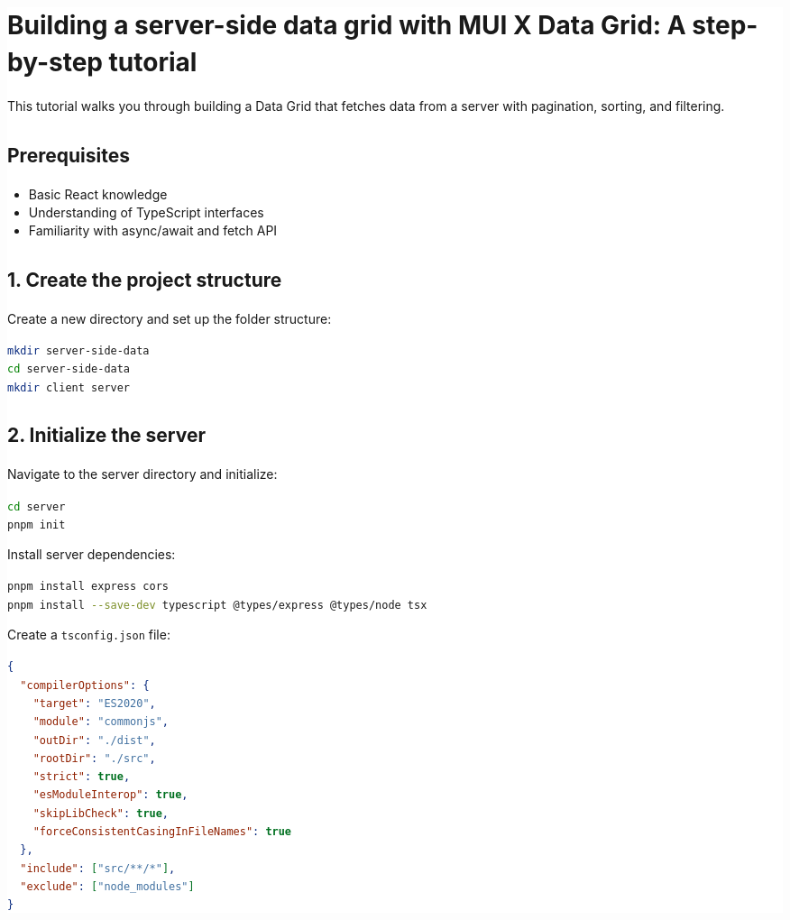 # Building a server-side data grid with MUI X Data Grid: A step-by-step tutorial

This tutorial walks you through building a Data Grid that fetches data from a server with pagination, sorting, and filtering.

## Prerequisites

- Basic React knowledge
- Understanding of TypeScript interfaces
- Familiarity with async/await and fetch API

## 1. Create the project structure

Create a new directory and set up the folder structure:

```bash
mkdir server-side-data
cd server-side-data
mkdir client server
```

## 2. Initialize the server

Navigate to the server directory and initialize:

```bash
cd server
pnpm init
```

Install server dependencies:

```bash
pnpm install express cors
pnpm install --save-dev typescript @types/express @types/node tsx
```

Create a `tsconfig.json` file:

```json
{
  "compilerOptions": {
    "target": "ES2020",
    "module": "commonjs",
    "outDir": "./dist",
    "rootDir": "./src",
    "strict": true,
    "esModuleInterop": true,
    "skipLibCheck": true,
    "forceConsistentCasingInFileNames": true
  },
  "include": ["src/**/*"],
  "exclude": ["node_modules"]
}
```
